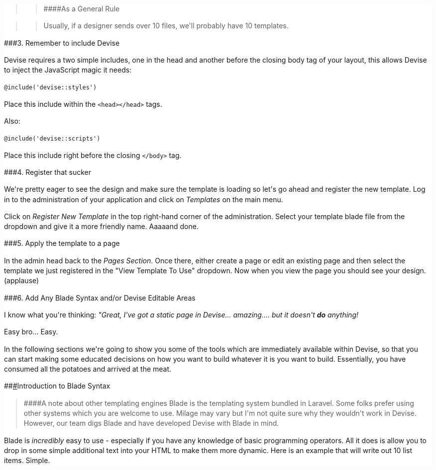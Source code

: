 
>> ####As a General Rule

>> Usually, if a designer sends over 10 files, we'll probably have 10 templates.

###3. Remember to include Devise

Devise requires a two simple includes, one in the head and another before the closing body tag of your layout, this allows Devise to inject the JavaScript magic it needs:

```html
@include('devise::styles')
```

Place this include within the ```<head></head>``` tags.

Also:

```html
@include('devise::scripts')
```

Place this include right before the closing ```</body>``` tag.


###4. Register that sucker

We're pretty eager to see the design and make sure the template is loading so let's go ahead and register the new template. Log in to the administration of your application and click on *Templates* on the main menu.

Click on *Register New Template* in the top right-hand corner of the administration. Select your template blade file from the dropdown and give it a more friendly name. Aaaaand done.

###5. Apply the template to a page

In the admin head back to the *Pages Section*. Once there, either create a page or edit an existing page and then select the template we just registered in the "View Template To Use" dropdown. Now when you view the page you should see your design. (applause)

###6. Add Any Blade Syntax and/or Devise Editable Areas

I know what you're thinking: *"Great, I've got a static page in Devise... amazing.... but it doesn't **do** anything!*

Easy bro... Easy.

In the following sections we're going to show you some of the tools which are immediately available within Devise, so that you can start making some educated decisions on how you want to build whatever it is you want to build. Essentially, you have consumed all the potatoes and arrived at the meat.

##<a name="introduction-to-blade-syntax" class="ia"></a>[#](#introduction-to-blade-syntax)Introduction to Blade Syntax

> ####A note about other templating engines
> Blade is the templating system bundled in Laravel. Some folks prefer using other systems which you are welcome to use. Milage may vary but I'm not quite sure why they wouldn't work in Devise. However, our team digs Blade and have developed Devise with Blade in mind.

Blade is *incredibly* easy to use - especially if you have any knowledge of basic programming operators. All it does is allow you to drop in some simple additional text into your HTML to make them more dynamic. Here is an example that will write out 10 list items. Simple.
